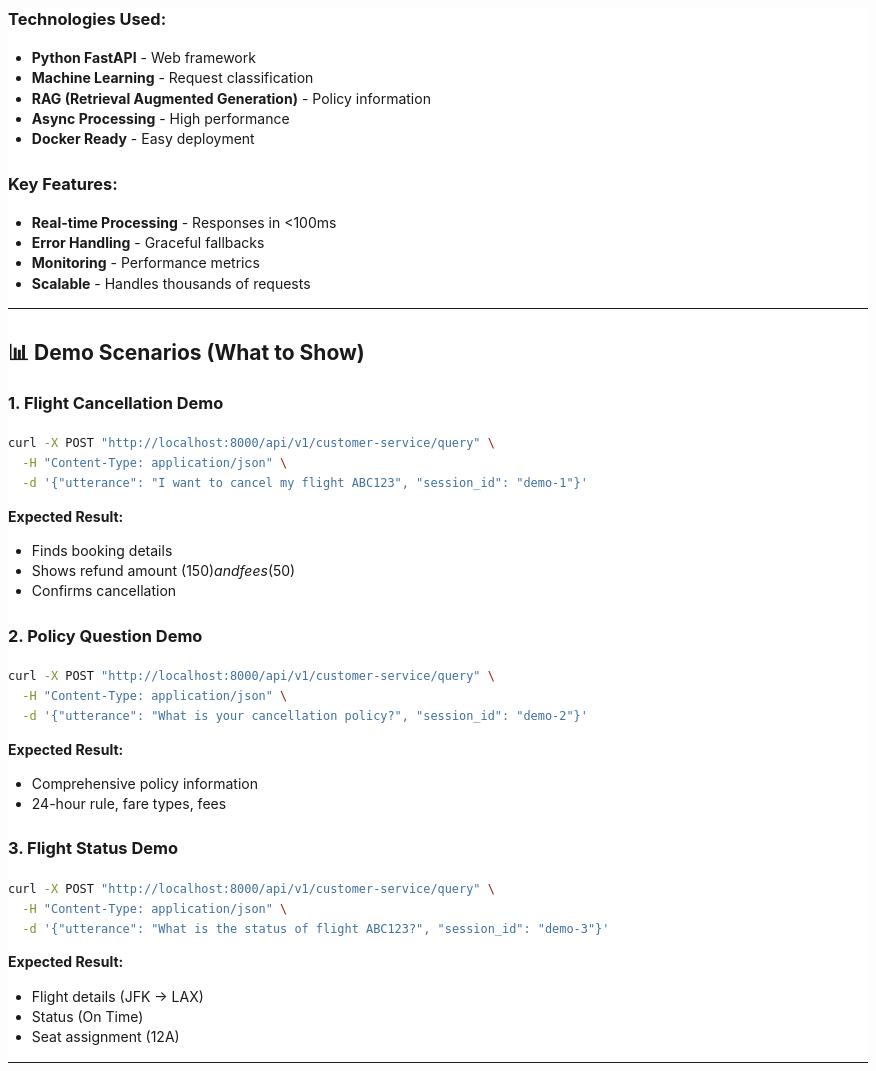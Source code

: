 ### **Technologies Used:**
- **Python FastAPI** - Web framework
- **Machine Learning** - Request classification
- **RAG (Retrieval Augmented Generation)** - Policy information
- **Async Processing** - High performance
- **Docker Ready** - Easy deployment

### **Key Features:**
- **Real-time Processing** - Responses in <100ms
- **Error Handling** - Graceful fallbacks
- **Monitoring** - Performance metrics
- **Scalable** - Handles thousands of requests

---

## 📊 **Demo Scenarios (What to Show)**

### **1. Flight Cancellation Demo**
```bash
curl -X POST "http://localhost:8000/api/v1/customer-service/query" \
  -H "Content-Type: application/json" \
  -d '{"utterance": "I want to cancel my flight ABC123", "session_id": "demo-1"}'
```

**Expected Result:** 
- Finds booking details
- Shows refund amount ($150) and fees ($50)
- Confirms cancellation

### **2. Policy Question Demo**
```bash
curl -X POST "http://localhost:8000/api/v1/customer-service/query" \
  -H "Content-Type: application/json" \
  -d '{"utterance": "What is your cancellation policy?", "session_id": "demo-2"}'
```

**Expected Result:**
- Comprehensive policy information
- 24-hour rule, fare types, fees

### **3. Flight Status Demo**
```bash
curl -X POST "http://localhost:8000/api/v1/customer-service/query" \
  -H "Content-Type: application/json" \
  -d '{"utterance": "What is the status of flight ABC123?", "session_id": "demo-3"}'
```

**Expected Result:**
- Flight details (JFK → LAX)
- Status (On Time)
- Seat assignment (12A)

---